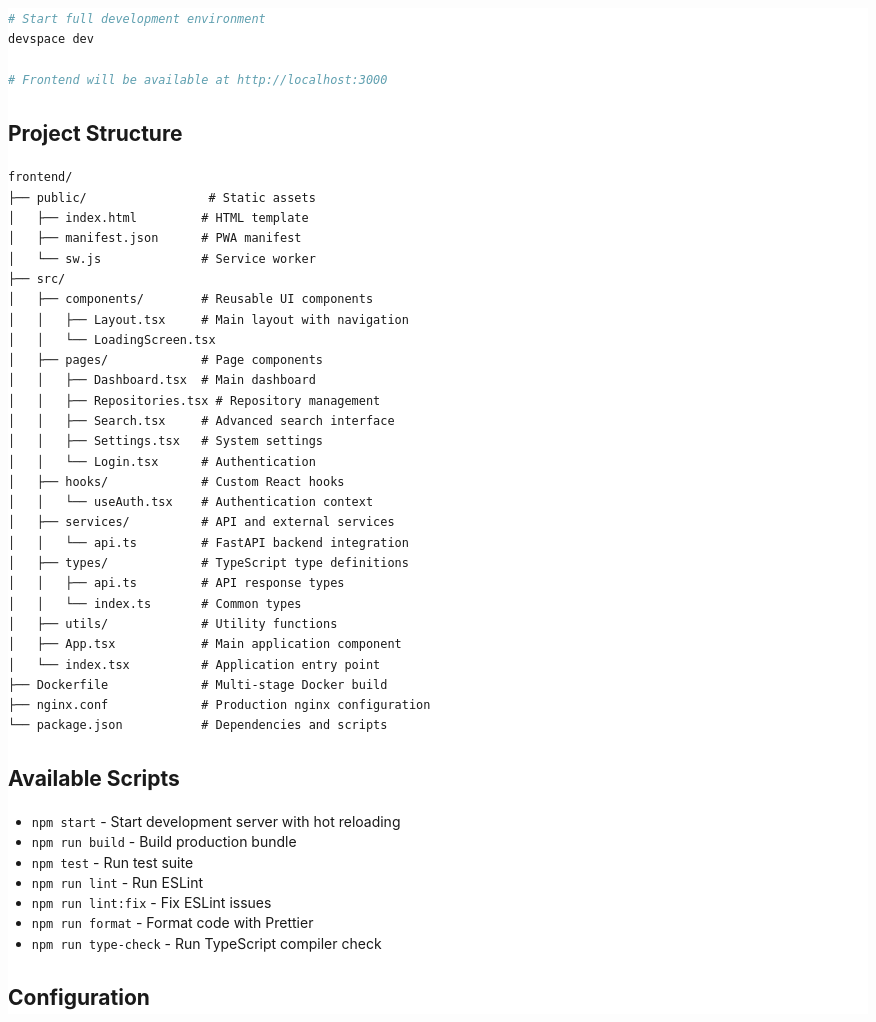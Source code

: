 ```bash
# Start full development environment
devspace dev

# Frontend will be available at http://localhost:3000
```

## Project Structure

```text
frontend/
├── public/                 # Static assets
│   ├── index.html         # HTML template
│   ├── manifest.json      # PWA manifest
│   └── sw.js              # Service worker
├── src/
│   ├── components/        # Reusable UI components
│   │   ├── Layout.tsx     # Main layout with navigation
│   │   └── LoadingScreen.tsx
│   ├── pages/             # Page components
│   │   ├── Dashboard.tsx  # Main dashboard
│   │   ├── Repositories.tsx # Repository management
│   │   ├── Search.tsx     # Advanced search interface
│   │   ├── Settings.tsx   # System settings
│   │   └── Login.tsx      # Authentication
│   ├── hooks/             # Custom React hooks
│   │   └── useAuth.tsx    # Authentication context
│   ├── services/          # API and external services
│   │   └── api.ts         # FastAPI backend integration
│   ├── types/             # TypeScript type definitions
│   │   ├── api.ts         # API response types
│   │   └── index.ts       # Common types
│   ├── utils/             # Utility functions
│   ├── App.tsx            # Main application component
│   └── index.tsx          # Application entry point
├── Dockerfile             # Multi-stage Docker build
├── nginx.conf             # Production nginx configuration
└── package.json           # Dependencies and scripts
```

## Available Scripts

- `npm start` - Start development server with hot reloading
- `npm run build` - Build production bundle
- `npm test` - Run test suite
- `npm run lint` - Run ESLint
- `npm run lint:fix` - Fix ESLint issues
- `npm run format` - Format code with Prettier
- `npm run type-check` - Run TypeScript compiler check

## Configuration
